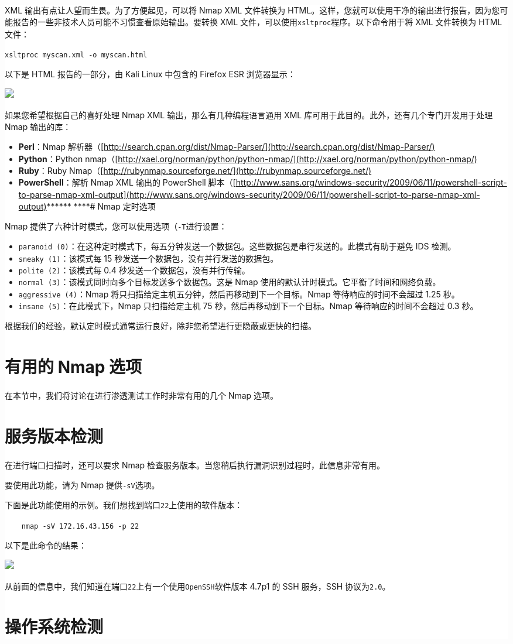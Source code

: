 XML 输出有点让人望而生畏。为了方便起见，可以将 Nmap XML 文件转换为 HTML。这样，您就可以使用干净的输出进行报告，因为您可能报告的一些非技术人员可能不习惯查看原始输出。要转换 XML 文件，可以使用`xsltproc`程序。以下命令用于将 XML 文件转换为 HTML 文件：

```
xsltproc myscan.xml -o myscan.html 
```

以下是 HTML 报告的一部分，由 Kali Linux 中包含的 Firefox ESR 浏览器显示：

![](Images/85f43d2b-f099-4327-8fec-0994fc3f867c.png)

如果您希望根据自己的喜好处理 Nmap XML 输出，那么有几种编程语言通用 XML 库可用于此目的。此外，还有几个专门开发用于处理 Nmap 输出的库：

*   **Perl**：Nmap 解析器（[http://search.cpan.org/dist/Nmap-Parser/](http://search.cpan.org/dist/Nmap-Parser/)
*   **Python**：Python nmap（[http://xael.org/norman/python/python-nmap/](http://xael.org/norman/python/python-nmap/)
*   **Ruby**：Ruby Nmap（[http://rubynmap.sourceforge.net/](http://rubynmap.sourceforge.net/)
*   **PowerShell**：解析 Nmap XML 输出的 PowerShell 脚本（[http://www.sans.org/windows-security/2009/06/11/powershell-script-to-parse-nmap-xml-output](http://www.sans.org/windows-security/2009/06/11/powershell-script-to-parse-nmap-xml-output)******  ****# Nmap 定时选项

Nmap 提供了六种计时模式，您可以使用选项（`-T`进行设置：

*   `paranoid (0)`：在这种定时模式下，每五分钟发送一个数据包。这些数据包是串行发送的。此模式有助于避免 IDS 检测。
*   `sneaky (1)`：该模式每 15 秒发送一个数据包，没有并行发送的数据包。
*   `polite (2)`：该模式每 0.4 秒发送一个数据包，没有并行传输。
*   `normal (3)`：该模式同时向多个目标发送多个数据包。这是 Nmap 使用的默认计时模式。它平衡了时间和网络负载。
*   `aggressive (4)`：Nmap 将只扫描给定主机五分钟，然后再移动到下一个目标。Nmap 等待响应的时间不会超过 1.25 秒。
*   `insane (5)`：在此模式下，Nmap 只扫描给定主机 75 秒，然后再移动到下一个目标。Nmap 等待响应的时间不会超过 0.3 秒。

根据我们的经验，默认定时模式通常运行良好，除非您希望进行更隐蔽或更快的扫描。

# 有用的 Nmap 选项

在本节中，我们将讨论在进行渗透测试工作时非常有用的几个 Nmap 选项。

# 服务版本检测

在进行端口扫描时，还可以要求 Nmap 检查服务版本。当您稍后执行漏洞识别过程时，此信息非常有用。

要使用此功能，请为 Nmap 提供`-sV`选项。

下面是此功能使用的示例。我们想找到端口`22`上使用的软件版本：

```
    nmap -sV 172.16.43.156 -p 22
```

以下是此命令的结果：

![](Images/a839fe05-ccce-47e3-88f5-6a440c1a7a6b.png)

从前面的信息中，我们知道在端口`22`上有一个使用`OpenSSH`软件版本 4.7p1 的 SSH 服务，SSH 协议为`2.0`。

# 操作系统检测
